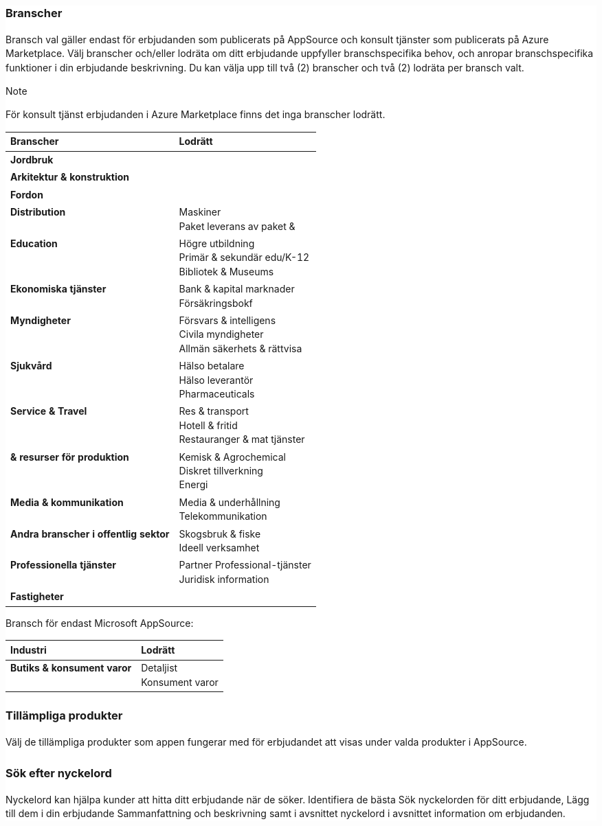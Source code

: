 
### <a name="industries"></a>Branscher

Bransch val gäller endast för erbjudanden som publicerats på AppSource och konsult tjänster som publicerats på Azure Marketplace.  Välj branscher och/eller lodräta om ditt erbjudande uppfyller branschspecifika behov, och anropar branschspecifika funktioner i din erbjudande beskrivning. Du kan välja upp till två (2) branscher och två (2) lodräta per bransch valt.

>[!Note]
>För konsult tjänst erbjudanden i Azure Marketplace finns det inga branscher lodrätt.

| **Branscher** |  **Lodrätt** |
| :------------------- | :----------------|
| **Jordbruk** | |
| **Arkitektur & konstruktion** | |
| **Fordon** | |
| **Distribution** | Maskiner <br> Paket leverans av paket & |  
| **Education** | Högre utbildning <br> Primär & sekundär edu/K-12 <br> Bibliotek & Museums |
| **Ekonomiska tjänster** | Bank & kapital marknader <br> Försäkringsbokf | 
| **Myndigheter** |  Försvars & intelligens <br> Civila myndigheter <br> Allmän säkerhets & rättvisa |
| **Sjukvård** | Hälso betalare <br> Hälso leverantör <br> Pharmaceuticals | 
| **Service & Travel** | Res & transport <br> Hotell & fritid <br> Restauranger & mat tjänster | 
| **& resurser för produktion** | Kemisk & Agrochemical <br> Diskret tillverkning <br> Energi | 
| **Media & kommunikation** | Media & underhållning <br> Telekommunikation | 
| **Andra branscher i offentlig sektor** | Skogsbruk & fiske <br> Ideell verksamhet | 
| **Professionella tjänster** | Partner Professional-tjänster <br> Juridisk information | 
| **Fastigheter** | |

Bransch för endast Microsoft AppSource:

| **Industri** |  **Lodrätt** |
| :------------------- | :----------------|
| **Butiks & konsument varor** | Detaljist <br> Konsument varor |

### <a name="applicable-products"></a>Tillämpliga produkter

Välj de tillämpliga produkter som appen fungerar med för erbjudandet att visas under valda produkter i AppSource.

### <a name="search-keywords"></a>Sök efter nyckelord

Nyckelord kan hjälpa kunder att hitta ditt erbjudande när de söker. Identifiera de bästa Sök nyckelorden för ditt erbjudande, Lägg till dem i din erbjudande Sammanfattning och beskrivning samt i avsnittet nyckelord i avsnittet information om erbjudanden.
